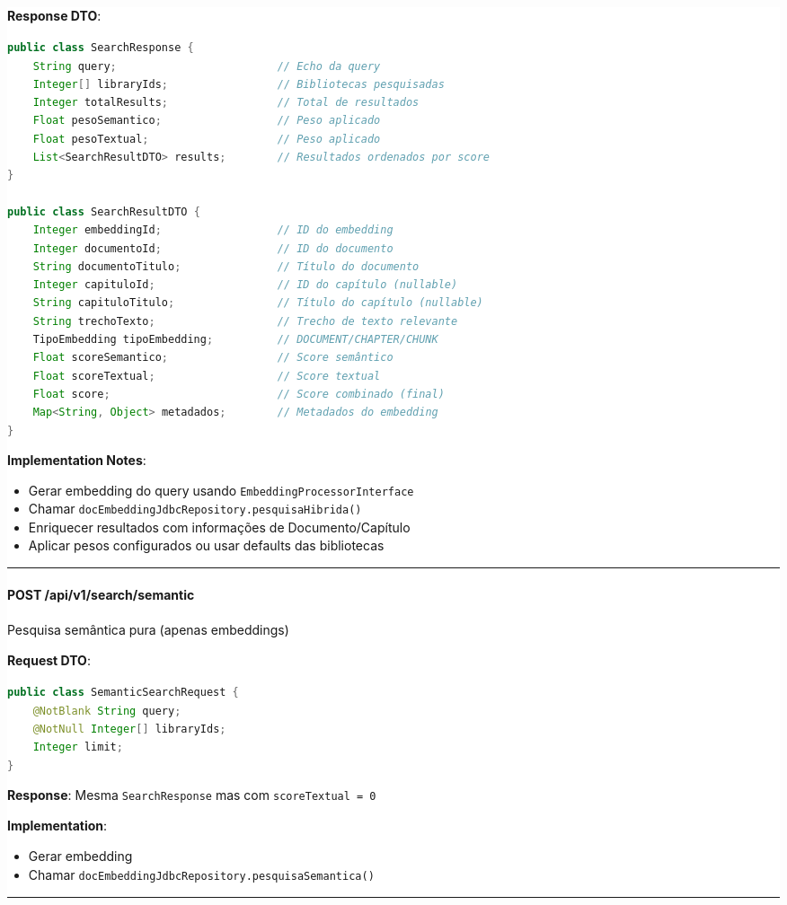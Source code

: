 **Response DTO**:

```java
public class SearchResponse {
    String query;                         // Echo da query
    Integer[] libraryIds;                 // Bibliotecas pesquisadas
    Integer totalResults;                 // Total de resultados
    Float pesoSemantico;                  // Peso aplicado
    Float pesoTextual;                    // Peso aplicado
    List<SearchResultDTO> results;        // Resultados ordenados por score
}

public class SearchResultDTO {
    Integer embeddingId;                  // ID do embedding
    Integer documentoId;                  // ID do documento
    String documentoTitulo;               // Título do documento
    Integer capituloId;                   // ID do capítulo (nullable)
    String capituloTitulo;                // Título do capítulo (nullable)
    String trechoTexto;                   // Trecho de texto relevante
    TipoEmbedding tipoEmbedding;          // DOCUMENT/CHAPTER/CHUNK
    Float scoreSemantico;                 // Score semântico
    Float scoreTextual;                   // Score textual
    Float score;                          // Score combinado (final)
    Map<String, Object> metadados;        // Metadados do embedding
}
```

**Implementation Notes**:
- Gerar embedding do query usando `EmbeddingProcessorInterface`
- Chamar `docEmbeddingJdbcRepository.pesquisaHibrida()`
- Enriquecer resultados com informações de Documento/Capítulo
- Aplicar pesos configurados ou usar defaults das bibliotecas

---

#### POST /api/v1/search/semantic
Pesquisa semântica pura (apenas embeddings)

**Request DTO**:

```java
public class SemanticSearchRequest {
    @NotBlank String query;
    @NotNull Integer[] libraryIds;
    Integer limit;
}
```

**Response**: Mesma `SearchResponse` mas com `scoreTextual = 0`

**Implementation**:
- Gerar embedding
- Chamar `docEmbeddingJdbcRepository.pesquisaSemantica()`

---
